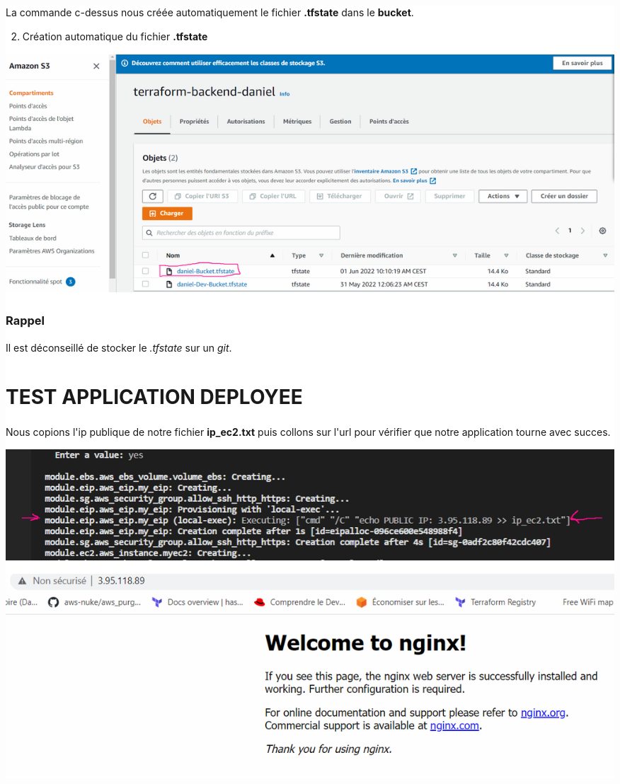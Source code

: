 La commande c-dessus nous créée automatiquement le fichier **.tfstate** dans le **bucket**.

2. Création automatique du fichier **.tfstate**
   
  ![Img tfstate](/images/backend.PNG "solution backend")

### Rappel

Il est déconseillé de stocker le *.tfstate* sur un *git*.

# TEST APPLICATION DEPLOYEE

Nous copions l'ip publique de notre fichier **ip_ec2.txt** puis collons sur l'url pour vérifier que notre application tourne avec succes.

![Img txt file](/images/fichier_ipPublic.PNG "txt file create ok")

![Img test app](/images/testok.PNG "test app")
